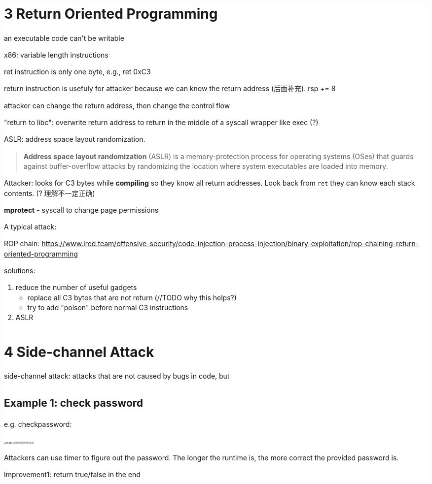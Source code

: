 # 3 Return Oriented Programming

an executable code can't be writable

x86: variable length instructions

ret instruction is only one byte, e.g., ret 0xC3

return instruction is usefuly for attacker because we can know the return address (后面补充). rsp += 8

attacker can change the return address, then change the control flow

"return to libc": overwrite return address to return in the middle of a syscall wrapper like exec (?)

ASLR: address space layout randomization. 

> **Address space layout randomization** (ASLR) is a memory-protection process for operating systems (OSes) that guards against buffer-overflow attacks by randomizing the location where system executables are loaded into memory.



Attacker: looks for C3 bytes while **compiling** so they know all return addresses. Look back from `ret` they can know each stack contents. (? 理解不一定正确)



**mprotect** - syscall to change page permissions

A typical attack:

ROP chain: https://www.ired.team/offensive-security/code-injection-process-injection/binary-exploitation/rop-chaining-return-oriented-programming



solutions:

1. reduce the number of useful gadgets
   - replace all C3 bytes that are not return (//TODO why this helps?)
   - try to add "poison" before normal C3 instructions
2. ASLR

# 4 Side-channel Attack

side-channel attack: attacks that are not caused by bugs in code, but

## Example 1: check password

e.g. checkpassword: 

<img src="/Users/sonia/Documents/CSStudy/MyStudyNotes/Network & Security/assets/image-20230331094519625.png" alt="image-20230331094519625" style="zoom:30%;" />

Attackers can use timer to figure out the password. The longer the runtime is, the more correct the provided password is.

Improvement1: return true/false in the end
